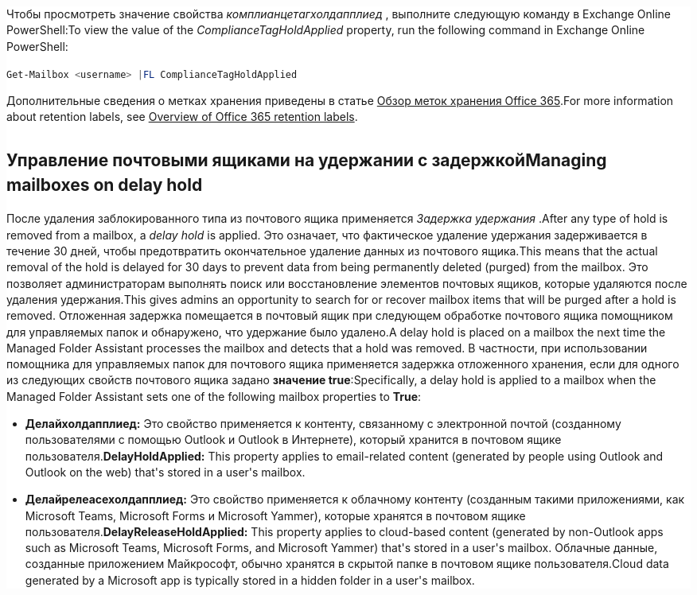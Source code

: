 <span data-ttu-id="8c539-225">Чтобы просмотреть значение свойства *комплианцетагхолдапплиед* , выполните следующую команду в Exchange Online PowerShell:</span><span class="sxs-lookup"><span data-stu-id="8c539-225">To view the value of the *ComplianceTagHoldApplied* property, run the following command in Exchange Online PowerShell:</span></span>

```powershell
Get-Mailbox <username> |FL ComplianceTagHoldApplied
```

<span data-ttu-id="8c539-226">Дополнительные сведения о метках хранения приведены в статье [Обзор меток хранения Office 365](labels.md).</span><span class="sxs-lookup"><span data-stu-id="8c539-226">For more information about retention labels, see [Overview of Office 365 retention labels](labels.md).</span></span>

## <a name="managing-mailboxes-on-delay-hold"></a><span data-ttu-id="8c539-227">Управление почтовыми ящиками на удержании с задержкой</span><span class="sxs-lookup"><span data-stu-id="8c539-227">Managing mailboxes on delay hold</span></span>

<span data-ttu-id="8c539-228">После удаления заблокированного типа из почтового ящика применяется *Задержка удержания* .</span><span class="sxs-lookup"><span data-stu-id="8c539-228">After any type of hold is removed from a mailbox, a *delay hold* is applied.</span></span> <span data-ttu-id="8c539-229">Это означает, что фактическое удаление удержания задерживается в течение 30 дней, чтобы предотвратить окончательное удаление данных из почтового ящика.</span><span class="sxs-lookup"><span data-stu-id="8c539-229">This means that the actual removal of the hold is delayed for 30 days to prevent data from being permanently deleted (purged) from the mailbox.</span></span> <span data-ttu-id="8c539-230">Это позволяет администраторам выполнять поиск или восстановление элементов почтовых ящиков, которые удаляются после удаления удержания.</span><span class="sxs-lookup"><span data-stu-id="8c539-230">This gives admins an opportunity to search for or recover mailbox items that will be purged after a hold is removed.</span></span> <span data-ttu-id="8c539-231">Отложенная задержка помещается в почтовый ящик при следующем обработке почтового ящика помощником для управляемых папок и обнаружено, что удержание было удалено.</span><span class="sxs-lookup"><span data-stu-id="8c539-231">A delay hold is placed on a mailbox the next time the Managed Folder Assistant processes the mailbox and detects that a hold was removed.</span></span> <span data-ttu-id="8c539-232">В частности, при использовании помощника для управляемых папок для почтового ящика применяется задержка отложенного хранения, если для одного из следующих свойств почтового ящика задано **значение true**:</span><span class="sxs-lookup"><span data-stu-id="8c539-232">Specifically, a delay hold is applied to a mailbox when the Managed Folder Assistant sets one of the following mailbox properties to **True**:</span></span>

- <span data-ttu-id="8c539-233">**Делайхолдапплиед:** Это свойство применяется к контенту, связанному с электронной почтой (созданному пользователями с помощью Outlook и Outlook в Интернете), который хранится в почтовом ящике пользователя.</span><span class="sxs-lookup"><span data-stu-id="8c539-233">**DelayHoldApplied:** This property applies to email-related content (generated by people using Outlook and Outlook on the web) that's stored in a user's mailbox.</span></span>

- <span data-ttu-id="8c539-234">**Делайрелеасехолдапплиед:** Это свойство применяется к облачному контенту (созданным такими приложениями, как Microsoft Teams, Microsoft Forms и Microsoft Yammer), которые хранятся в почтовом ящике пользователя.</span><span class="sxs-lookup"><span data-stu-id="8c539-234">**DelayReleaseHoldApplied:** This property applies to cloud-based content (generated by non-Outlook apps such as Microsoft Teams, Microsoft Forms, and Microsoft Yammer) that's stored in a user's mailbox.</span></span> <span data-ttu-id="8c539-235">Облачные данные, созданные приложением Майкрософт, обычно хранятся в скрытой папке в почтовом ящике пользователя.</span><span class="sxs-lookup"><span data-stu-id="8c539-235">Cloud data generated by a Microsoft app is typically stored in a hidden folder in a user's mailbox.</span></span>
 